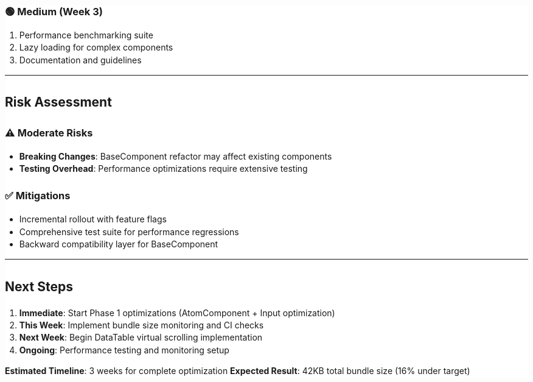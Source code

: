 ### 🟢 **Medium (Week 3)**
1. Performance benchmarking suite
2. Lazy loading for complex components
3. Documentation and guidelines

---

## Risk Assessment

### ⚠️ **Moderate Risks**
- **Breaking Changes**: BaseComponent refactor may affect existing components
- **Testing Overhead**: Performance optimizations require extensive testing

### ✅ **Mitigations**
- Incremental rollout with feature flags
- Comprehensive test suite for performance regressions
- Backward compatibility layer for BaseComponent

---

## Next Steps

1. **Immediate**: Start Phase 1 optimizations (AtomComponent + Input optimization)
2. **This Week**: Implement bundle size monitoring and CI checks
3. **Next Week**: Begin DataTable virtual scrolling implementation
4. **Ongoing**: Performance testing and monitoring setup

**Estimated Timeline**: 3 weeks for complete optimization
**Expected Result**: 42KB total bundle size (16% under target)